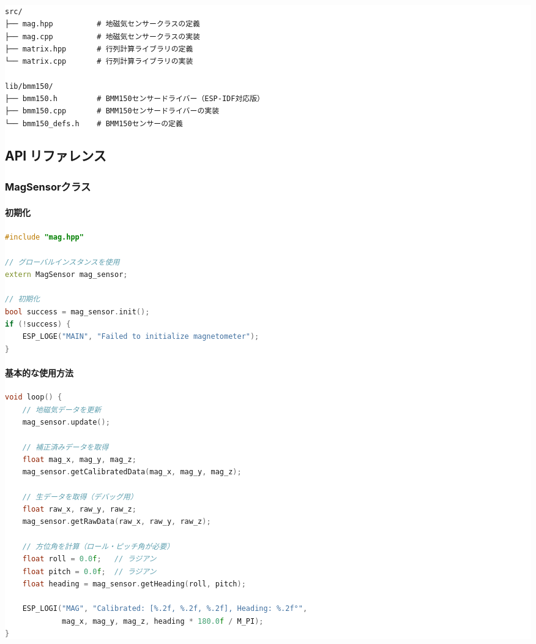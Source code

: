 ```
src/
├── mag.hpp          # 地磁気センサークラスの定義
├── mag.cpp          # 地磁気センサークラスの実装
├── matrix.hpp       # 行列計算ライブラリの定義
└── matrix.cpp       # 行列計算ライブラリの実装

lib/bmm150/
├── bmm150.h         # BMM150センサードライバー（ESP-IDF対応版）
├── bmm150.cpp       # BMM150センサードライバーの実装
└── bmm150_defs.h    # BMM150センサーの定義
```

## API リファレンス

### MagSensorクラス

#### 初期化

```cpp
#include "mag.hpp"

// グローバルインスタンスを使用
extern MagSensor mag_sensor;

// 初期化
bool success = mag_sensor.init();
if (!success) {
    ESP_LOGE("MAIN", "Failed to initialize magnetometer");
}
```

#### 基本的な使用方法

```cpp
void loop() {
    // 地磁気データを更新
    mag_sensor.update();
    
    // 補正済みデータを取得
    float mag_x, mag_y, mag_z;
    mag_sensor.getCalibratedData(mag_x, mag_y, mag_z);
    
    // 生データを取得（デバッグ用）
    float raw_x, raw_y, raw_z;
    mag_sensor.getRawData(raw_x, raw_y, raw_z);
    
    // 方位角を計算（ロール・ピッチ角が必要）
    float roll = 0.0f;   // ラジアン
    float pitch = 0.0f;  // ラジアン
    float heading = mag_sensor.getHeading(roll, pitch);
    
    ESP_LOGI("MAG", "Calibrated: [%.2f, %.2f, %.2f], Heading: %.2f°", 
             mag_x, mag_y, mag_z, heading * 180.0f / M_PI);
}
```
